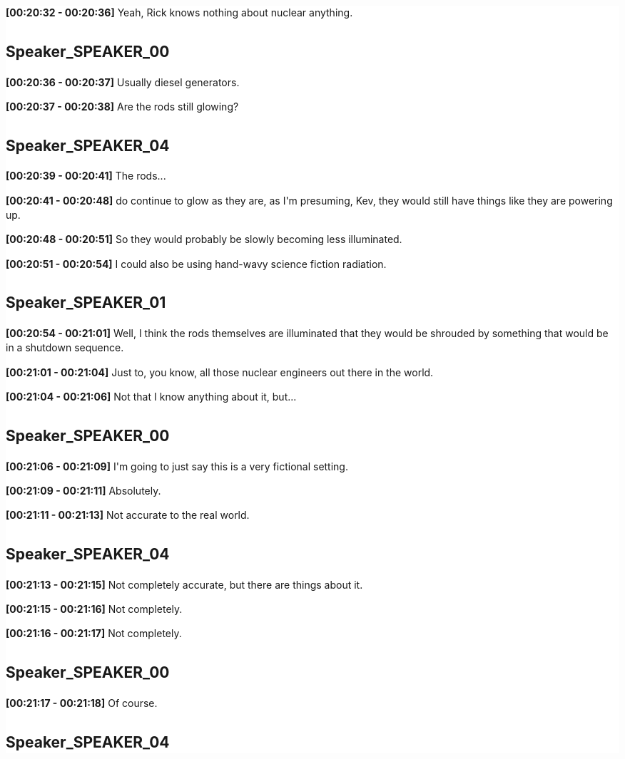 **[00:20:32 - 00:20:36]** Yeah, Rick knows nothing about nuclear anything.


## Speaker_SPEAKER_00

**[00:20:36 - 00:20:37]** Usually diesel generators.

**[00:20:37 - 00:20:38]** Are the rods still glowing?


## Speaker_SPEAKER_04

**[00:20:39 - 00:20:41]** The rods...

**[00:20:41 - 00:20:48]** do continue to glow as they are, as I'm presuming, Kev, they would still have things like they are powering up.

**[00:20:48 - 00:20:51]** So they would probably be slowly becoming less illuminated.

**[00:20:51 - 00:20:54]** I could also be using hand-wavy science fiction radiation.


## Speaker_SPEAKER_01

**[00:20:54 - 00:21:01]** Well, I think the rods themselves are illuminated that they would be shrouded by something that would be in a shutdown sequence.

**[00:21:01 - 00:21:04]** Just to, you know, all those nuclear engineers out there in the world.

**[00:21:04 - 00:21:06]** Not that I know anything about it, but...


## Speaker_SPEAKER_00

**[00:21:06 - 00:21:09]** I'm going to just say this is a very fictional setting.

**[00:21:09 - 00:21:11]** Absolutely.

**[00:21:11 - 00:21:13]** Not accurate to the real world.


## Speaker_SPEAKER_04

**[00:21:13 - 00:21:15]** Not completely accurate, but there are things about it.

**[00:21:15 - 00:21:16]** Not completely.

**[00:21:16 - 00:21:17]** Not completely.


## Speaker_SPEAKER_00

**[00:21:17 - 00:21:18]** Of course.


## Speaker_SPEAKER_04
